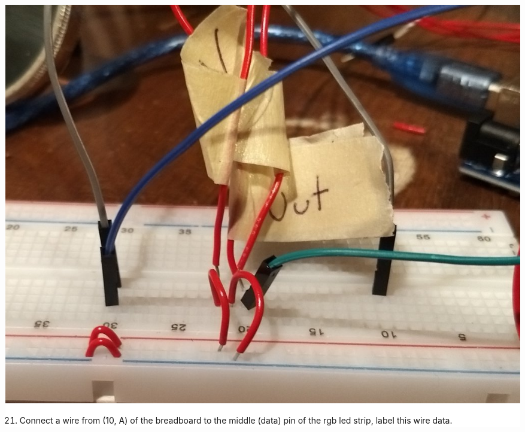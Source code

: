 ![step 20](/images/arduino-block/mini-golf-workshop/step_20.jpg)

21) Connect a wire from (10, A) of the breadboard to the middle (data) pin of the rgb led strip, label this wire data.
